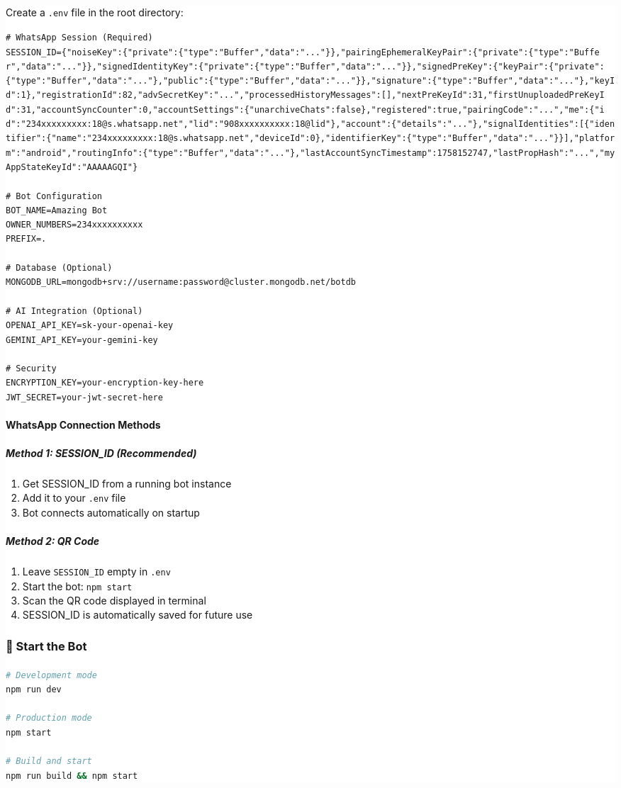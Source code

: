 Create a `.env` file in the root directory:

```env
# WhatsApp Session (Required)
SESSION_ID={"noiseKey":{"private":{"type":"Buffer","data":"..."}},"pairingEphemeralKeyPair":{"private":{"type":"Buffer","data":"..."}},"signedIdentityKey":{"private":{"type":"Buffer","data":"..."}},"signedPreKey":{"keyPair":{"private":{"type":"Buffer","data":"..."},"public":{"type":"Buffer","data":"..."}},"signature":{"type":"Buffer","data":"..."},"keyId":1},"registrationId":82,"advSecretKey":"...","processedHistoryMessages":[],"nextPreKeyId":31,"firstUnuploadedPreKeyId":31,"accountSyncCounter":0,"accountSettings":{"unarchiveChats":false},"registered":true,"pairingCode":"...","me":{"id":"234xxxxxxxxx:18@s.whatsapp.net","lid":"908xxxxxxxxxx:18@lid"},"account":{"details":"..."},"signalIdentities":[{"identifier":{"name":"234xxxxxxxxx:18@s.whatsapp.net","deviceId":0},"identifierKey":{"type":"Buffer","data":"..."}}],"platform":"android","routingInfo":{"type":"Buffer","data":"..."},"lastAccountSyncTimestamp":1758152747,"lastPropHash":"...","myAppStateKeyId":"AAAAAGQI"}

# Bot Configuration
BOT_NAME=Amazing Bot
OWNER_NUMBERS=234xxxxxxxxxx
PREFIX=.

# Database (Optional)
MONGODB_URL=mongodb+srv://username:password@cluster.mongodb.net/botdb

# AI Integration (Optional)
OPENAI_API_KEY=sk-your-openai-key
GEMINI_API_KEY=your-gemini-key

# Security
ENCRYPTION_KEY=your-encryption-key-here
JWT_SECRET=your-jwt-secret-here
```

#### WhatsApp Connection Methods

##### Method 1: SESSION_ID (Recommended)
1. Get SESSION_ID from a running bot instance
2. Add it to your `.env` file
3. Bot connects automatically on startup

##### Method 2: QR Code
1. Leave `SESSION_ID` empty in `.env`
2. Start the bot: `npm start`
3. Scan the QR code displayed in terminal
4. SESSION_ID is automatically saved for future use

### 🎯 Start the Bot

```bash
# Development mode
npm run dev

# Production mode
npm start

# Build and start
npm run build && npm start
```

